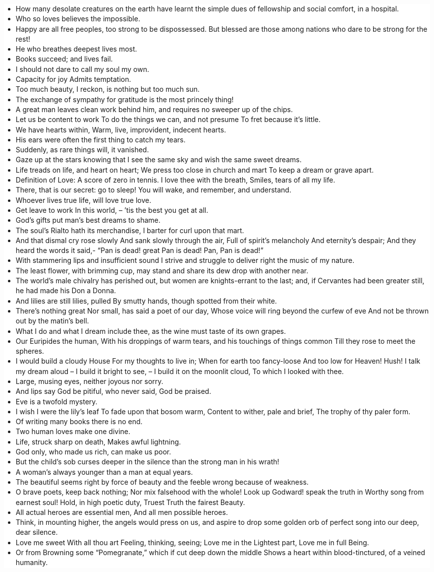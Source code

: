  - How many desolate creatures on the earth have learnt the simple dues of fellowship and social comfort, in a hospital.
 - Who so loves believes the impossible.
 - Happy are all free peoples, too strong to be dispossessed. But blessed are those among nations who dare to be strong for the rest!
 - He who breathes deepest lives most.
 - Books succeed; and lives fail.
 - I should not dare to call my soul my own.
 - Capacity for joy Admits temptation.
 - Too much beauty, I reckon, is nothing but too much sun.
 - The exchange of sympathy for gratitude is the most princely thing!
 - A great man leaves clean work behind him, and requires no sweeper up of the chips.
 - Let us be content to work To do the things we can, and not presume To fret because it’s little.
 - We have hearts within, Warm, live, improvident, indecent hearts.
 - His ears were often the first thing to catch my tears.
 - Suddenly, as rare things will, it vanished.
 - Gaze up at the stars knowing that I see the same sky and wish the same sweet dreams.
 - Life treads on life, and heart on heart; We press too close in church and mart To keep a dream or grave apart.
 - Definition of Love: A score of zero in tennis. I love thee with the breath, Smiles, tears of all my life.
 - There, that is our secret: go to sleep! You will wake, and remember, and understand.
 - Whoever lives true life, will love true love.
 - Get leave to work In this world, – ’tis the best you get at all.
 - God’s gifts put man’s best dreams to shame.
 - The soul’s Rialto hath its merchandise, I barter for curl upon that mart.
 - And that dismal cry rose slowly And sank slowly through the air, Full of spirit’s melancholy And eternity’s despair; And they heard the words it said,- “Pan is dead! great Pan is dead! Pan, Pan is dead!”
 - With stammering lips and insufficient sound I strive and struggle to deliver right the music of my nature.
 - The least flower, with brimming cup, may stand and share its dew drop with another near.
 - The world’s male chivalry has perished out, but women are knights-errant to the last; and, if Cervantes had been greater still, he had made his Don a Donna.
 - And lilies are still lilies, pulled By smutty hands, though spotted from their white.
 - There’s nothing great Nor small, has said a poet of our day, Whose voice will ring beyond the curfew of eve And not be thrown out by the matin’s bell.
 - What I do and what I dream include thee, as the wine must taste of its own grapes.
 - Our Euripides the human, With his droppings of warm tears, and his touchings of things common Till they rose to meet the spheres.
 - I would build a cloudy House For my thoughts to live in; When for earth too fancy-loose And too low for Heaven! Hush! I talk my dream aloud – I build it bright to see, – I build it on the moonlit cloud, To which I looked with thee.
 - Large, musing eyes, neither joyous nor sorry.
 - And lips say God be pitiful, who never said, God be praised.
 - Eve is a twofold mystery.
 - I wish I were the lily’s leaf To fade upon that bosom warm, Content to wither, pale and brief, The trophy of thy paler form.
 - Of writing many books there is no end.
 - Two human loves make one divine.
 - Life, struck sharp on death, Makes awful lightning.
 - God only, who made us rich, can make us poor.
 - But the child’s sob curses deeper in the silence than the strong man in his wrath!
 - A woman’s always younger than a man at equal years.
 - The beautiful seems right by force of beauty and the feeble wrong because of weakness.
 - O brave poets, keep back nothing; Nor mix falsehood with the whole! Look up Godward! speak the truth in Worthy song from earnest soul! Hold, in high poetic duty, Truest Truth the fairest Beauty.
 - All actual heroes are essential men, And all men possible heroes.
 - Think, in mounting higher, the angels would press on us, and aspire to drop some golden orb of perfect song into our deep, dear silence.
 - Love me sweet With all thou art Feeling, thinking, seeing; Love me in the Lightest part, Love me in full Being.
 - Or from Browning some “Pomegranate,” which if cut deep down the middle Shows a heart within blood-tinctured, of a veined humanity.